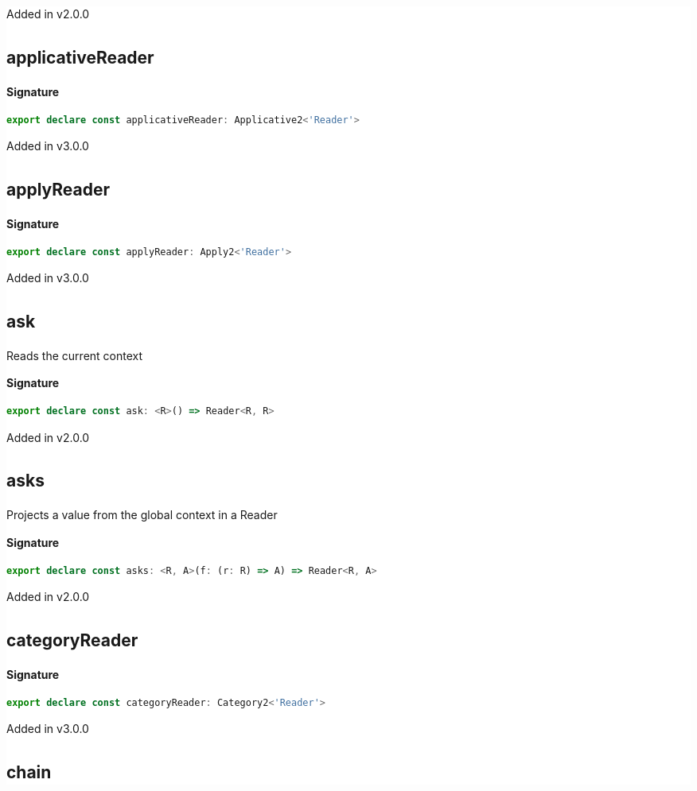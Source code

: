 Added in v2.0.0

## applicativeReader

**Signature**

```ts
export declare const applicativeReader: Applicative2<'Reader'>
```

Added in v3.0.0

## applyReader

**Signature**

```ts
export declare const applyReader: Apply2<'Reader'>
```

Added in v3.0.0

## ask

Reads the current context

**Signature**

```ts
export declare const ask: <R>() => Reader<R, R>
```

Added in v2.0.0

## asks

Projects a value from the global context in a Reader

**Signature**

```ts
export declare const asks: <R, A>(f: (r: R) => A) => Reader<R, A>
```

Added in v2.0.0

## categoryReader

**Signature**

```ts
export declare const categoryReader: Category2<'Reader'>
```

Added in v3.0.0

## chain
